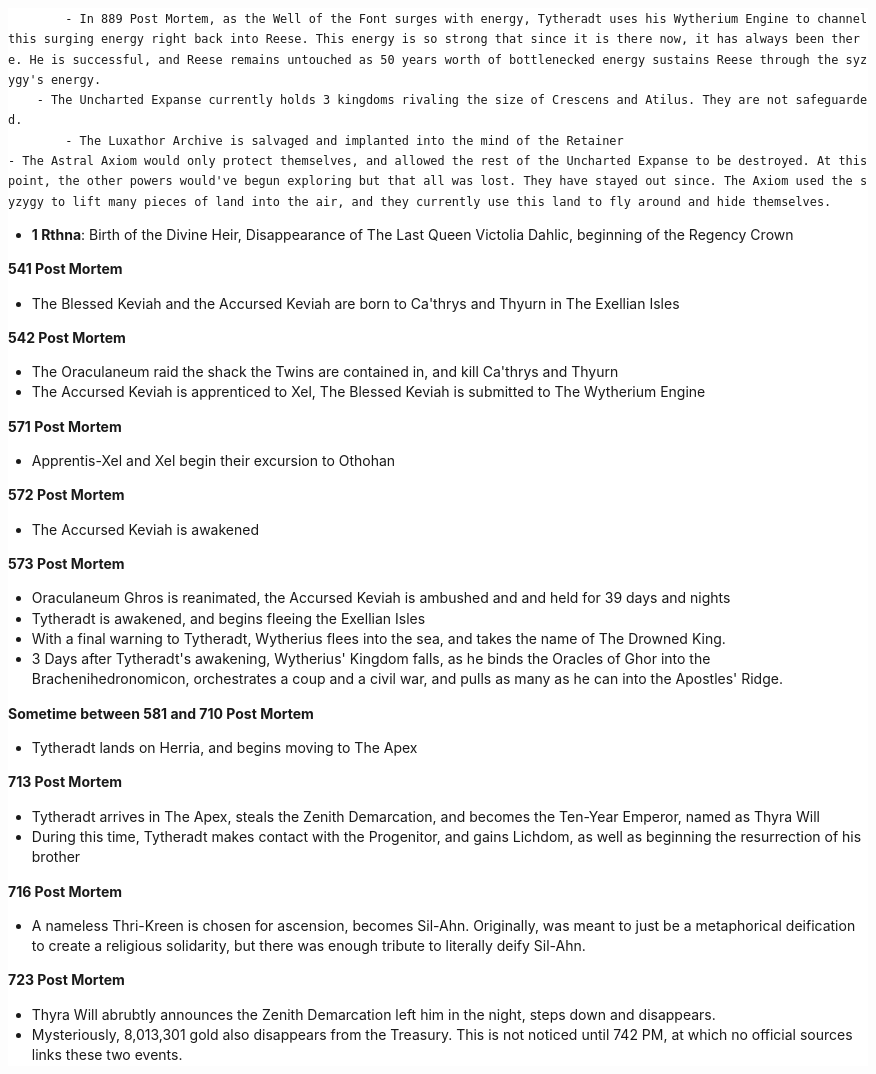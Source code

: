 			- In 889 Post Mortem, as the Well of the Font surges with energy, Tytheradt uses his Wytherium Engine to channel this surging energy right back into Reese. This energy is so strong that since it is there now, it has always been there. He is successful, and Reese remains untouched as 50 years worth of bottlenecked energy sustains Reese through the syzygy's energy.
		- The Uncharted Expanse currently holds 3 kingdoms rivaling the size of Crescens and Atilus. They are not safeguarded.
			- The Luxathor Archive is salvaged and implanted into the mind of the Retainer
	- The Astral Axiom would only protect themselves, and allowed the rest of the Uncharted Expanse to be destroyed. At this point, the other powers would've begun exploring but that all was lost. They have stayed out since. The Axiom used the syzygy to lift many pieces of land into the air, and they currently use this land to fly around and hide themselves. 
- **1 Rthna**: Birth of the Divine Heir, Disappearance of The Last Queen Victolia Dahlic, beginning of the Regency Crown

**541 Post Mortem**
- The Blessed Keviah and the Accursed Keviah are born to Ca'thrys and Thyurn in The Exellian Isles

**542 Post Mortem**
- The Oraculaneum raid the shack the Twins are contained in, and kill Ca'thrys and Thyurn
- The Accursed Keviah is apprenticed to Xel, The Blessed Keviah is submitted to The Wytherium Engine

**571 Post Mortem**
- Apprentis-Xel and Xel begin their excursion to Othohan

**572 Post Mortem**
- The Accursed Keviah is awakened

**573 Post Mortem**
- Oraculaneum Ghros is reanimated, the Accursed Keviah is ambushed and and held for 39 days and nights
- Tytheradt is awakened, and begins fleeing the Exellian Isles 
- With a final warning to Tytheradt, Wytherius flees into the sea, and takes the name of The Drowned King.
- 3 Days after Tytheradt's awakening, Wytherius' Kingdom falls, as he binds the Oracles of Ghor into the Brachenihedronomicon, orchestrates a coup and a civil war, and pulls as many as he can into the Apostles' Ridge.

**Sometime between 581 and 710 Post Mortem**
- Tytheradt lands on Herria, and begins moving to The Apex

**713 Post Mortem**
- Tytheradt arrives in The Apex, steals the Zenith Demarcation, and becomes the Ten-Year Emperor, named as Thyra Will
- During this time, Tytheradt makes contact with the Progenitor, and gains Lichdom, as well as beginning the resurrection of his brother

**716 Post Mortem**
- A nameless Thri-Kreen is chosen for ascension, becomes Sil-Ahn. Originally, was meant to just be a metaphorical deification to create a religious solidarity, but there was enough tribute to literally deify Sil-Ahn. 

**723 Post Mortem**
- Thyra Will abrubtly announces the Zenith Demarcation left him in the night, steps down and disappears.
- Mysteriously, 8,013,301 gold also disappears from the Treasury. This is not noticed until 742 PM, at which no official sources links these two events.
